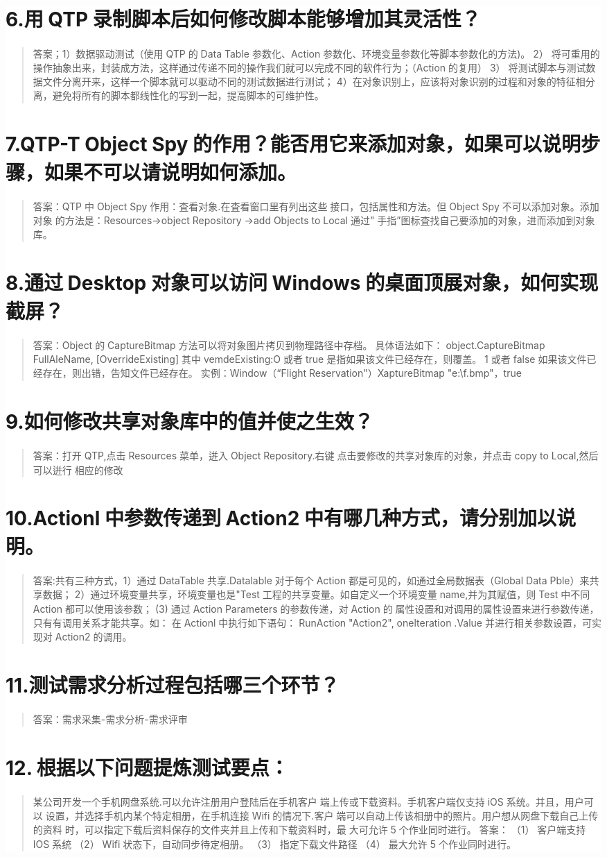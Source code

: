 # 6.用 QTP 录制脚本后如何修改脚本能够增加其灵活性？

> 答案；1）数据驱动测试（使用 QTP 的 Data Table 参数化、Action 参数化、环境变量参数化等脚本参数化的方法)。
> 2） 将可重用的操作抽象出来，封装成方法，这样通过传递不同的操作我们就可以完成不同的软件行为；（Action 的复用）
> 3） 将测试脚本与测试数据文件分离开来，这样一个脚本就可以驱动不同的测试数据进行测试；
> 4）在对象识别上，应该将对象识别的过程和对象的特征相分离，避免将所有的脚本都线性化的写到一起，提高脚本的可维护性。

# 7.QTP-T Object Spy 的作用？能否用它来添加对象，如果可以说明步骤，如果不可以请说明如何添加。

> 答案：QTP 中 Object Spy 作用：査看对象.在査看窗口里有列出这些
> 接口，包括属性和方法。但 Object Spy 不可以添加对象。添加对象
> 的方法是：Resources->object Repository ->add Objects to Local 通过"
> 手指”图标査找自己要添加的对象，进而添加到对象库。

# 8.通过 Desktop 对象可以访问 Windows 的桌面顶展对象，如何实现截屏？

> 答案：Object 的 CaptureBitmap 方法可以将对象图片拷贝到物理路径中存档。
> 具体语法如下：
> object.CaptureBitmap FullAleName, [OverrideExisting]
> 其中 vemdeExisting:O 或者 true 是指如果该文件已经存在，则覆盖。
> 1 或者 false 如果该文件已经存在，则出错，告知文件已经存在。
> 实例：Window（“Flight Reservation"）XaptureBitmap "e:\f.bmp"，true

# 9.如何修改共享对象库中的值并使之生效？

> 答案：打开 QTP,点击 Resources 菜单，逬入 Object Repository.右键
> 点击要修改的共享对象库的对象，并点击 copy to Local,然后可以逬行
> 相应的修改

# 10.Actionl 中参数传递到 Action2 中有哪几种方式，请分别加以说明。

> 答案:共有三种方式，1）通过 DataTable 共享.Datalable 对于每个
> Action 都是可见的，如通过全局数据表（Global Data Pble）来共享数据；
> 2）通过环境变量共享，环境变量也是"Test 工程的共享变量。如自定义一个环境变量 name,并为其赋值，则 Test 中不同 Action 都可以使用该参数；
> (3) 通过 Action Parameters 的参数传递，对 Action 的 属性设置和对调用的属性设置来进行参数传递，只有有调用关系才能共享。如：
> 在 Actionl 中执行如下语句：
> RunAction "Action2", onelteration .Value
> 并进行相关参数设置，可实现对 Action2 的调用。

# 11.测试需求分析过程包括哪三个环节？

> 答案：需求采集-需求分析-需求评审

# 12. 根据以下问题提炼测试要点：

> 某公司开发一个手机网盘系统.可以允许注册用户登陆后在手机客户
> 端上传或下载资料。手机客户端仅支持 iOS 系统。并且，用户可以
> 设置，并选择手机内某个特定相册，在手机连接 Wifi 的情况下.客户
> 端可以自动上传该相册中的照片。用户想从网盘下载自己上传的资料
> 时，可以指定下载后资料保存的文件夹并且上传和下载资料时，最
> 大可允许 5 个作业同时进行。
> 答案：
> （1） 客户端支持 IOS 系统
> （2） Wifi 状态下，自动同步待定相册。
> （3） 指定下载文件路径
> （4） 最大允许 5 个作业同时进行。

